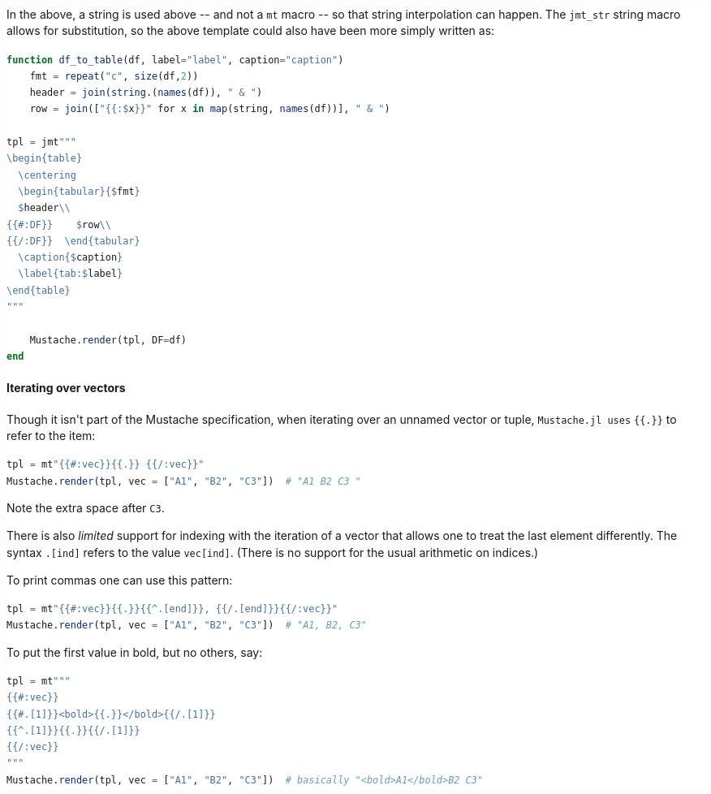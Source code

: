 In the above, a string is used above -- and not a `mt` macro -- so that string
interpolation can happen. The `jmt_str` string macro allows for substitution, so the above template could also have been more simply written as:

```julia
function df_to_table(df, label="label", caption="caption")
    fmt = repeat("c", size(df,2))
    header = join(string.(names(df)), " & ")
    row = join(["{{:$x}}" for x in map(string, names(df))], " & ")

tpl = jmt"""
\begin{table}
  \centering
  \begin{tabular}{$fmt}
  $header\\
{{#:DF}}    $row\\
{{/:DF}}  \end{tabular}
  \caption{$caption}
  \label{tab:$label}
\end{table}
"""

    Mustache.render(tpl, DF=df)
end
```

#### Iterating over vectors

Though it isn't part of the Mustache specification, when iterating
over an unnamed vector or tuple, `Mustache.jl uses` `{{.}}` to refer to the item:

```julia
tpl = mt"{{#:vec}}{{.}} {{/:vec}}"
Mustache.render(tpl, vec = ["A1", "B2", "C3"])  # "A1 B2 C3 "
```

Note the extra space after `C3`.

There is also *limited* support for indexing with the iteration of a vector that
allows one to treat the last element differently. The syntax `.[ind]`
refers to the value `vec[ind]`. (There is no support for the usual
arithmetic on indices.)

To print commas one can use this pattern:

```julia
tpl = mt"{{#:vec}}{{.}}{{^.[end]}}, {{/.[end]}}{{/:vec}}"
Mustache.render(tpl, vec = ["A1", "B2", "C3"])  # "A1, B2, C3"
```

To put the first value in bold, but no others, say:

```julia
tpl = mt"""
{{#:vec}}
{{#.[1]}}<bold>{{.}}</bold>{{/.[1]}}
{{^.[1]}}{{.}}{{/.[1]}}
{{/:vec}}
"""
Mustache.render(tpl, vec = ["A1", "B2", "C3"])  # basically "<bold>A1</bold>B2 C3"
```
